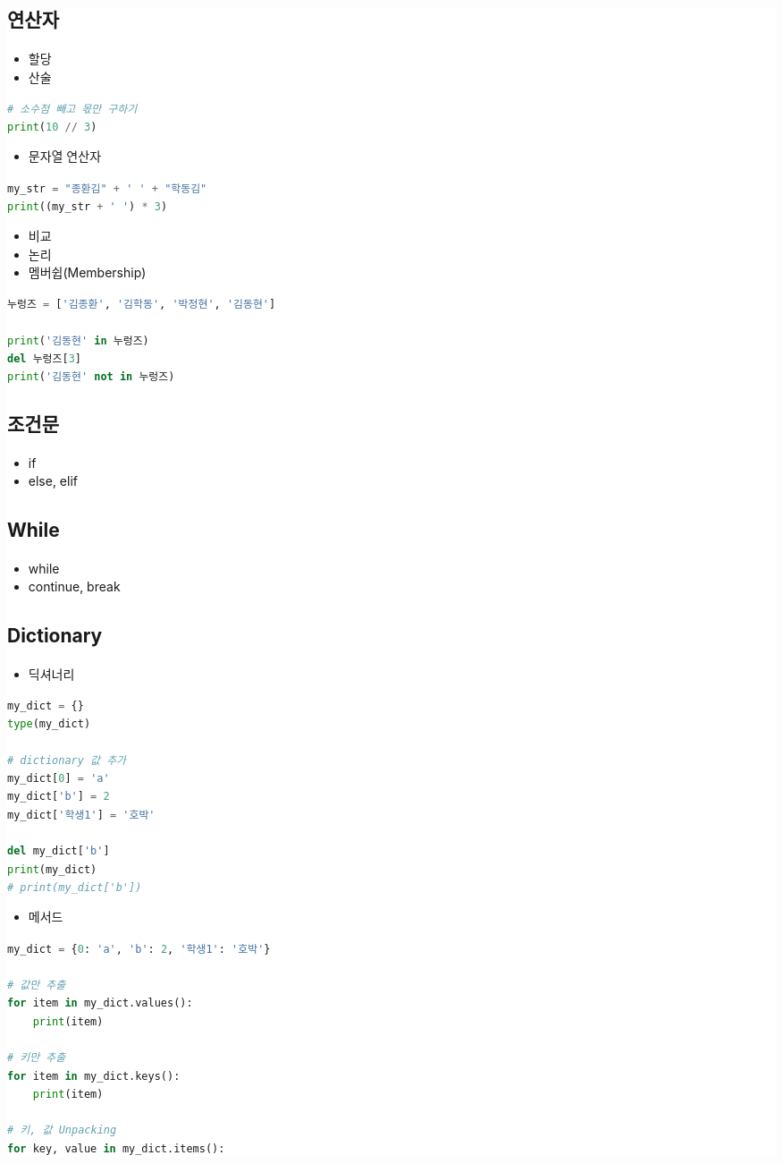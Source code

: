 ## 연산자

- 할당
- 산술
```python
# 소수점 빼고 몫만 구하기
print(10 // 3) 
```
- 문자열 연산자
```python
my_str = "종환김" + ' ' + "학동김"
print((my_str + ' ') * 3)
```
- 비교
- 논리 
- 멤버쉽(Membership)
```python
누렁즈 = ['김종환', '김학동', '박정현', '김동현']

print('김동현' in 누렁즈)
del 누렁즈[3]
print('김동현' not in 누렁즈)
```

## 조건문

- if
- else, elif

## While

- while
- continue, break

## Dictionary

- 딕셔너리
```python
my_dict = {}
type(my_dict)

# dictionary 값 추가
my_dict[0] = 'a'
my_dict['b'] = 2
my_dict['학생1'] = '호박'

del my_dict['b']
print(my_dict)
# print(my_dict['b'])
```

- 메서드
```python
my_dict = {0: 'a', 'b': 2, '학생1': '호박'}

# 값만 추출
for item in my_dict.values():
    print(item)

# 키만 추출
for item in my_dict.keys():
    print(item)

# 키, 값 Unpacking
for key, value in my_dict.items():
```